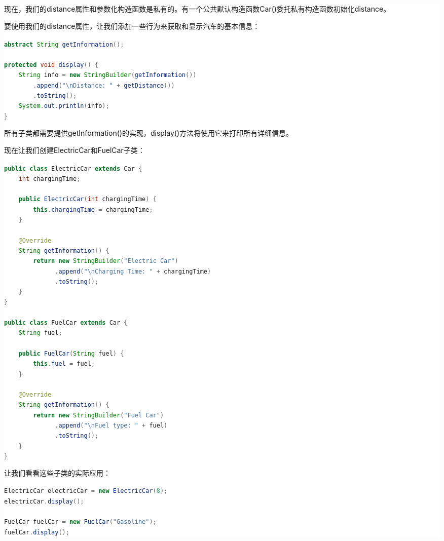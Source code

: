 现在，我们的distance属性和参数化构造函数是私有的。有一个公共默认构造函数Car()委托私有构造函数初始化distance。

要使用我们的distance属性，让我们添加一些行为来获取和显示汽车的基本信息：

```java
abstract String getInformation();

protected void display() {
    String info = new StringBuilder(getInformation())
        .append("\nDistance: " + getDistance())
        .toString();
    System.out.println(info);
}
```

所有子类都需要提供getInformation()的实现，display()方法将使用它来打印所有详细信息。

现在让我们创建ElectricCar和FuelCar子类：

```java
public class ElectricCar extends Car {
    int chargingTime;

    public ElectricCar(int chargingTime) {
        this.chargingTime = chargingTime;
    }

    @Override
    String getInformation() {
        return new StringBuilder("Electric Car")
              .append("\nCharging Time: " + chargingTime)
              .toString();
    }
}

public class FuelCar extends Car {
    String fuel;

    public FuelCar(String fuel) {
        this.fuel = fuel;
    }

    @Override
    String getInformation() {
        return new StringBuilder("Fuel Car")
              .append("\nFuel type: " + fuel)
              .toString();
    }
}
```

让我们看看这些子类的实际应用：

```java
ElectricCar electricCar = new ElectricCar(8);
electricCar.display();

FuelCar fuelCar = new FuelCar("Gasoline");
fuelCar.display();
```
